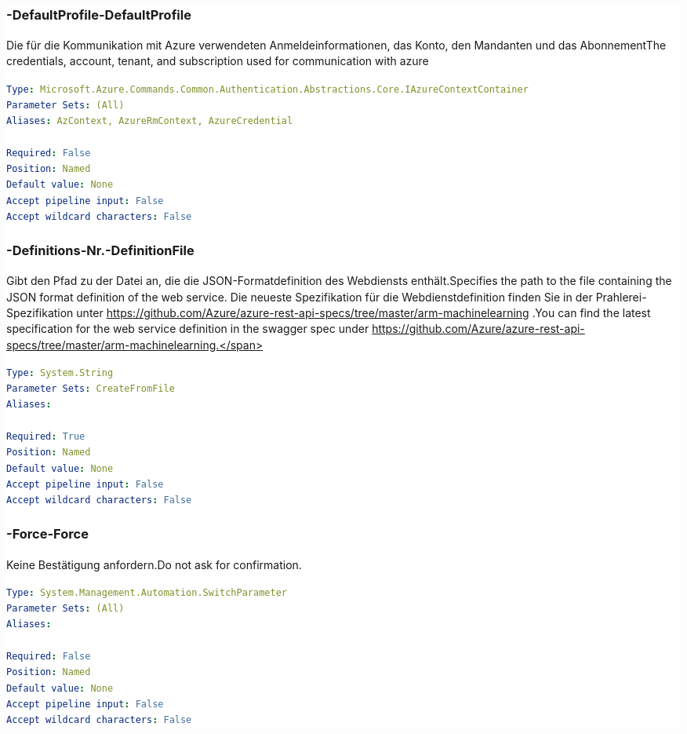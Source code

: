 ### <span data-ttu-id="9f89b-116">-DefaultProfile</span><span class="sxs-lookup"><span data-stu-id="9f89b-116">-DefaultProfile</span></span>
<span data-ttu-id="9f89b-117">Die für die Kommunikation mit Azure verwendeten Anmeldeinformationen, das Konto, den Mandanten und das Abonnement</span><span class="sxs-lookup"><span data-stu-id="9f89b-117">The credentials, account, tenant, and subscription used for communication with azure</span></span>

```yaml
Type: Microsoft.Azure.Commands.Common.Authentication.Abstractions.Core.IAzureContextContainer
Parameter Sets: (All)
Aliases: AzContext, AzureRmContext, AzureCredential

Required: False
Position: Named
Default value: None
Accept pipeline input: False
Accept wildcard characters: False
```

### <span data-ttu-id="9f89b-118">-Definitions-Nr.</span><span class="sxs-lookup"><span data-stu-id="9f89b-118">-DefinitionFile</span></span>
<span data-ttu-id="9f89b-119">Gibt den Pfad zu der Datei an, die die JSON-Formatdefinition des Webdiensts enthält.</span><span class="sxs-lookup"><span data-stu-id="9f89b-119">Specifies the path to the file containing the JSON format definition of the web service.</span></span>
<span data-ttu-id="9f89b-120">Die neueste Spezifikation für die Webdienstdefinition finden Sie in der Prahlerei-Spezifikation unter https://github.com/Azure/azure-rest-api-specs/tree/master/arm-machinelearning .</span><span class="sxs-lookup"><span data-stu-id="9f89b-120">You can find the latest specification for the web service definition in the swagger spec under https://github.com/Azure/azure-rest-api-specs/tree/master/arm-machinelearning.</span></span>

```yaml
Type: System.String
Parameter Sets: CreateFromFile
Aliases:

Required: True
Position: Named
Default value: None
Accept pipeline input: False
Accept wildcard characters: False
```

### <span data-ttu-id="9f89b-121">-Force</span><span class="sxs-lookup"><span data-stu-id="9f89b-121">-Force</span></span>
<span data-ttu-id="9f89b-122">Keine Bestätigung anfordern.</span><span class="sxs-lookup"><span data-stu-id="9f89b-122">Do not ask for confirmation.</span></span>

```yaml
Type: System.Management.Automation.SwitchParameter
Parameter Sets: (All)
Aliases:

Required: False
Position: Named
Default value: None
Accept pipeline input: False
Accept wildcard characters: False
```
